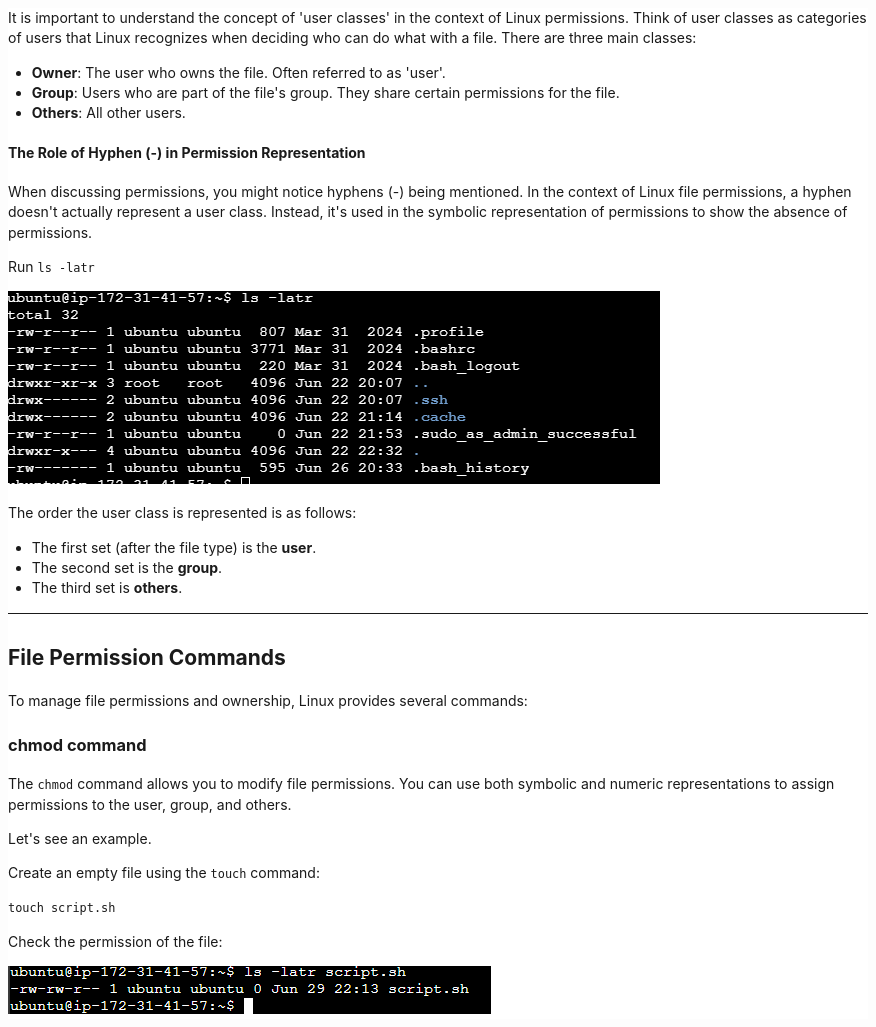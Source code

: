 It is important to understand the concept of 'user classes' in the context of Linux permissions. Think of user classes as categories of users that Linux recognizes when deciding who can do what with a file. There are three main classes:

- **Owner**: The user who owns the file. Often referred to as 'user'.
- **Group**: Users who are part of the file's group. They share certain permissions for the file.
- **Others**: All other users.

#### The Role of Hyphen (-) in Permission Representation

When discussing permissions, you might notice hyphens (-) being mentioned. In the context of Linux file permissions, a hyphen doesn't actually represent a user class. Instead, it's used in the symbolic representation of permissions to show the absence of permissions.

Run `ls -latr`

![Ls_latr](img/ls--latr.png)

The order the user class is represented is as follows:
- The first set (after the file type) is the **user**.
- The second set is the **group**.
- The third set is **others**.

---

## File Permission Commands

To manage file permissions and ownership, Linux provides several commands:

### chmod command

The `chmod` command allows you to modify file permissions. You can use both symbolic and numeric representations to assign permissions to the user, group, and others.

Let's see an example.

Create an empty file using the `touch` command:
~~~
touch script.sh
~~~

Check the permission of the file:

![Touch permissions](img/touch_perm.png)
